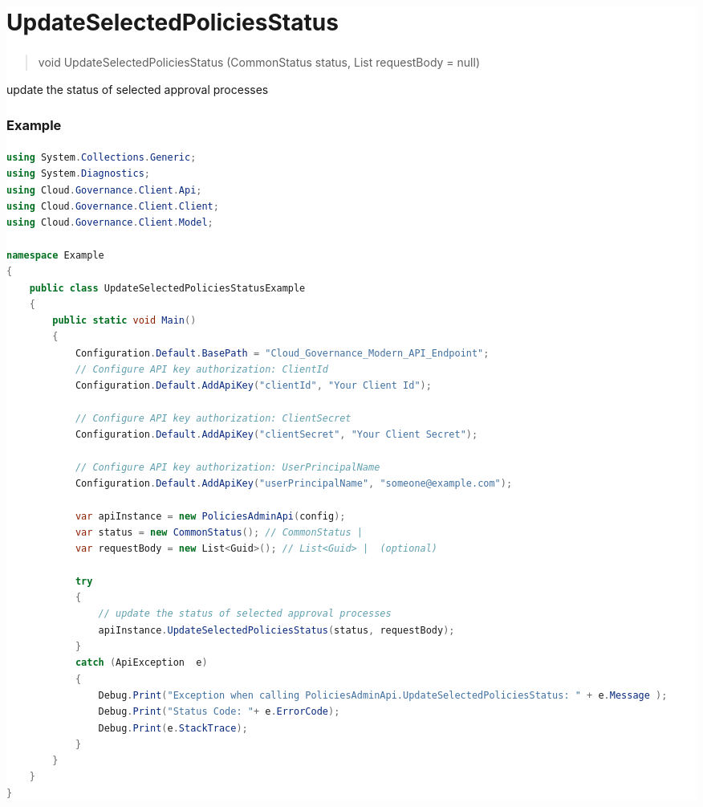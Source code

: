 <a name="updateselectedpoliciesstatus"></a>
# **UpdateSelectedPoliciesStatus**
> void UpdateSelectedPoliciesStatus (CommonStatus status, List<Guid> requestBody = null)

update the status of selected approval processes

### Example
```csharp
using System.Collections.Generic;
using System.Diagnostics;
using Cloud.Governance.Client.Api;
using Cloud.Governance.Client.Client;
using Cloud.Governance.Client.Model;

namespace Example
{
    public class UpdateSelectedPoliciesStatusExample
    {
        public static void Main()
        {
            Configuration.Default.BasePath = "Cloud_Governance_Modern_API_Endpoint";
            // Configure API key authorization: ClientId
            Configuration.Default.AddApiKey("clientId", "Your Client Id");
            
            // Configure API key authorization: ClientSecret
            Configuration.Default.AddApiKey("clientSecret", "Your Client Secret");
            
            // Configure API key authorization: UserPrincipalName
            Configuration.Default.AddApiKey("userPrincipalName", "someone@example.com");

            var apiInstance = new PoliciesAdminApi(config);
            var status = new CommonStatus(); // CommonStatus | 
            var requestBody = new List<Guid>(); // List<Guid> |  (optional) 

            try
            {
                // update the status of selected approval processes
                apiInstance.UpdateSelectedPoliciesStatus(status, requestBody);
            }
            catch (ApiException  e)
            {
                Debug.Print("Exception when calling PoliciesAdminApi.UpdateSelectedPoliciesStatus: " + e.Message );
                Debug.Print("Status Code: "+ e.ErrorCode);
                Debug.Print(e.StackTrace);
            }
        }
    }
}
```
